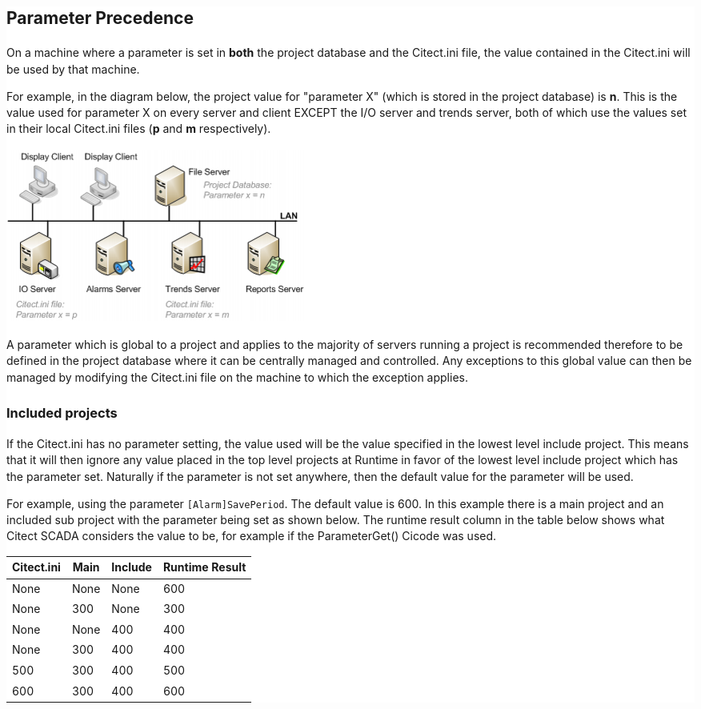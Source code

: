 ## Parameter Precedence

On a machine where a parameter is set in **both** the project database and the Citect.ini file, the value contained in the Citect.ini will be used by that machine. 

For example, in the diagram below, the project value for "parameter X" (which is stored in the project database) is **n**. This is the value used for parameter X on every server and client  EXCEPT the I/O server and trends server, both of which use the values  set in their local Citect.ini files (**p** and **m** respectively).

![img](media/ParametersOnNetwork.png)

A parameter which is global to a project and  applies to the majority of servers running a project is recommended  therefore to be defined in the project database where it can be  centrally managed and controlled. Any exceptions to this global value  can then be managed by modifying the Citect.ini file on the machine to  which the exception applies.

### Included projects

If the Citect.ini has no  parameter setting, the value used will be the value specified in the  lowest level include project. This means that it will then ignore any  value placed in the top level projects at Runtime in favor of the lowest level include project which has the parameter set. Naturally if the parameter is not set anywhere, then the default value  for the parameter will be used.

For example, using the  parameter `[Alarm]SavePeriod`. The default value is 600. In this example  there is a main project and an included sub project with the parameter  being set as shown below. The runtime result column in the table below  shows what Citect SCADA considers the value to be, for example if the ParameterGet() Cicode was used.

| Citect.ini | Main | Include | Runtime Result |
| ---------- | ---- | ------- | -------------- |
| None       | None | None    | 600            |
| None       | 300  | None    | 300            |
| None       | None | 400     | 400            |
| None       | 300  | 400     | 400            |
| 500        | 300  | 400     | 500            |
| 600        | 300  | 400     | 600            |
